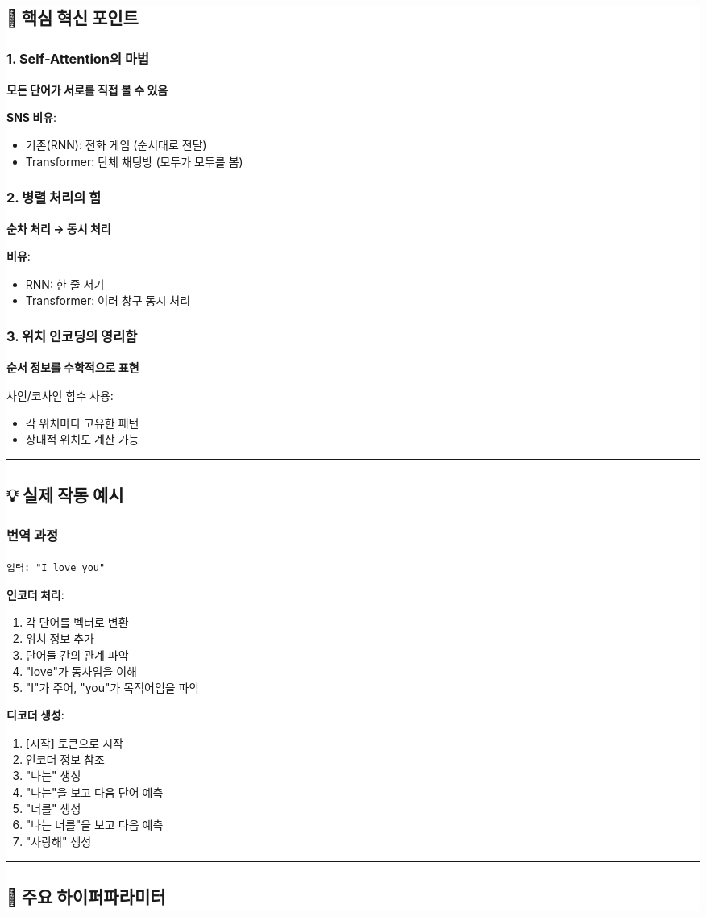 
## 🎨 핵심 혁신 포인트

### 1. Self-Attention의 마법
**모든 단어가 서로를 직접 볼 수 있음**

**SNS 비유**:
- 기존(RNN): 전화 게임 (순서대로 전달)
- Transformer: 단체 채팅방 (모두가 모두를 봄)

### 2. 병렬 처리의 힘
**순차 처리 → 동시 처리**

**비유**: 
- RNN: 한 줄 서기
- Transformer: 여러 창구 동시 처리

### 3. 위치 인코딩의 영리함
**순서 정보를 수학적으로 표현**

사인/코사인 함수 사용:
- 각 위치마다 고유한 패턴
- 상대적 위치도 계산 가능

---

## 💡 실제 작동 예시

### 번역 과정
```
입력: "I love you"
```

**인코더 처리**:
1. 각 단어를 벡터로 변환
2. 위치 정보 추가
3. 단어들 간의 관계 파악
4. "love"가 동사임을 이해
5. "I"가 주어, "you"가 목적어임을 파악

**디코더 생성**:
1. [시작] 토큰으로 시작
2. 인코더 정보 참조
3. "나는" 생성
4. "나는"을 보고 다음 단어 예측
5. "너를" 생성
6. "나는 너를"을 보고 다음 예측
7. "사랑해" 생성

---

## 🔧 주요 하이퍼파라미터
